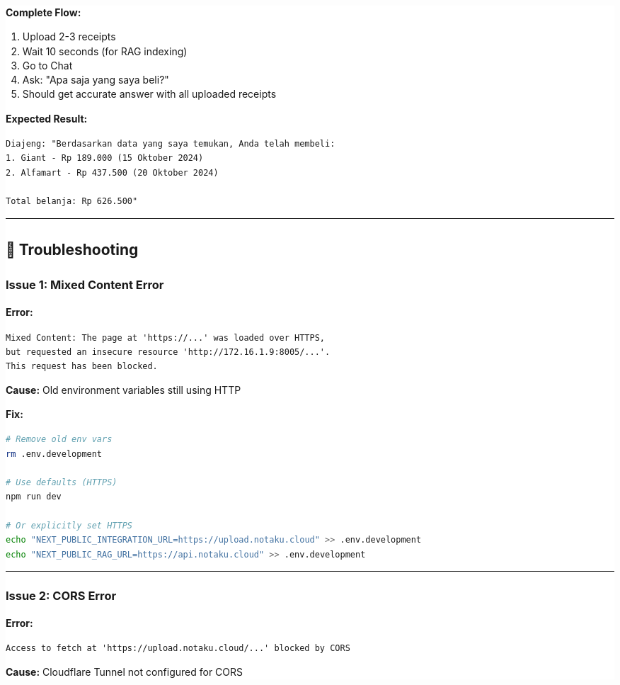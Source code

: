 **Complete Flow:**
1. Upload 2-3 receipts
2. Wait 10 seconds (for RAG indexing)
3. Go to Chat
4. Ask: "Apa saja yang saya beli?"
5. Should get accurate answer with all uploaded receipts

**Expected Result:**
```
Diajeng: "Berdasarkan data yang saya temukan, Anda telah membeli:
1. Giant - Rp 189.000 (15 Oktober 2024)
2. Alfamart - Rp 437.500 (20 Oktober 2024)

Total belanja: Rp 626.500"
```

---

## 🐛 **Troubleshooting**

### **Issue 1: Mixed Content Error**

**Error:**
```
Mixed Content: The page at 'https://...' was loaded over HTTPS, 
but requested an insecure resource 'http://172.16.1.9:8005/...'. 
This request has been blocked.
```

**Cause:** Old environment variables still using HTTP

**Fix:**
```bash
# Remove old env vars
rm .env.development

# Use defaults (HTTPS)
npm run dev

# Or explicitly set HTTPS
echo "NEXT_PUBLIC_INTEGRATION_URL=https://upload.notaku.cloud" >> .env.development
echo "NEXT_PUBLIC_RAG_URL=https://api.notaku.cloud" >> .env.development
```

---

### **Issue 2: CORS Error**

**Error:**
```
Access to fetch at 'https://upload.notaku.cloud/...' blocked by CORS
```

**Cause:** Cloudflare Tunnel not configured for CORS

